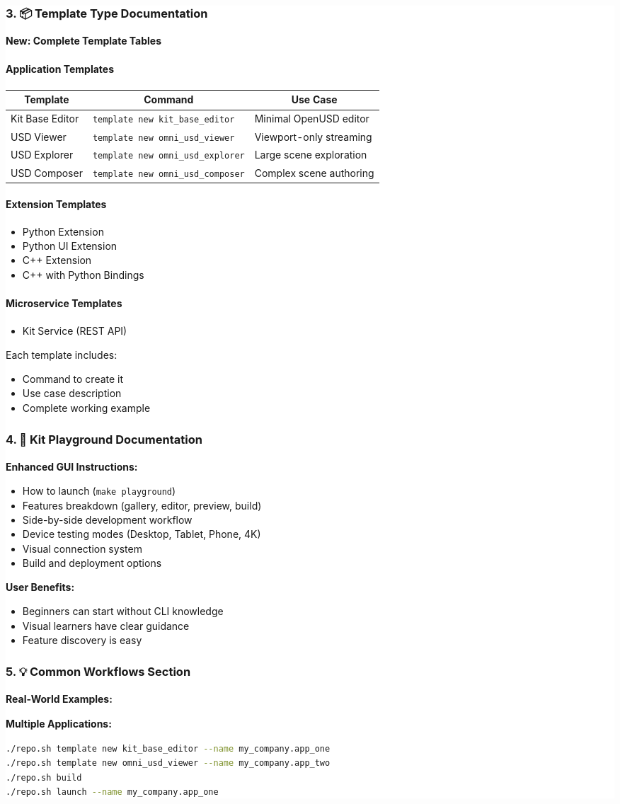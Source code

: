### 3. 📦 Template Type Documentation

**New: Complete Template Tables**

#### Application Templates
| Template | Command | Use Case |
|----------|---------|----------|
| Kit Base Editor | `template new kit_base_editor` | Minimal OpenUSD editor |
| USD Viewer | `template new omni_usd_viewer` | Viewport-only streaming |
| USD Explorer | `template new omni_usd_explorer` | Large scene exploration |
| USD Composer | `template new omni_usd_composer` | Complex scene authoring |

#### Extension Templates
- Python Extension
- Python UI Extension
- C++ Extension
- C++ with Python Bindings

#### Microservice Templates
- Kit Service (REST API)

Each template includes:
- Command to create it
- Use case description
- Complete working example

### 4. 🎨 Kit Playground Documentation

**Enhanced GUI Instructions:**
- How to launch (`make playground`)
- Features breakdown (gallery, editor, preview, build)
- Side-by-side development workflow
- Device testing modes (Desktop, Tablet, Phone, 4K)
- Visual connection system
- Build and deployment options

**User Benefits:**
- Beginners can start without CLI knowledge
- Visual learners have clear guidance
- Feature discovery is easy

### 5. 💡 Common Workflows Section

**Real-World Examples:**

**Multiple Applications:**
```bash
./repo.sh template new kit_base_editor --name my_company.app_one
./repo.sh template new omni_usd_viewer --name my_company.app_two
./repo.sh build
./repo.sh launch --name my_company.app_one
```
